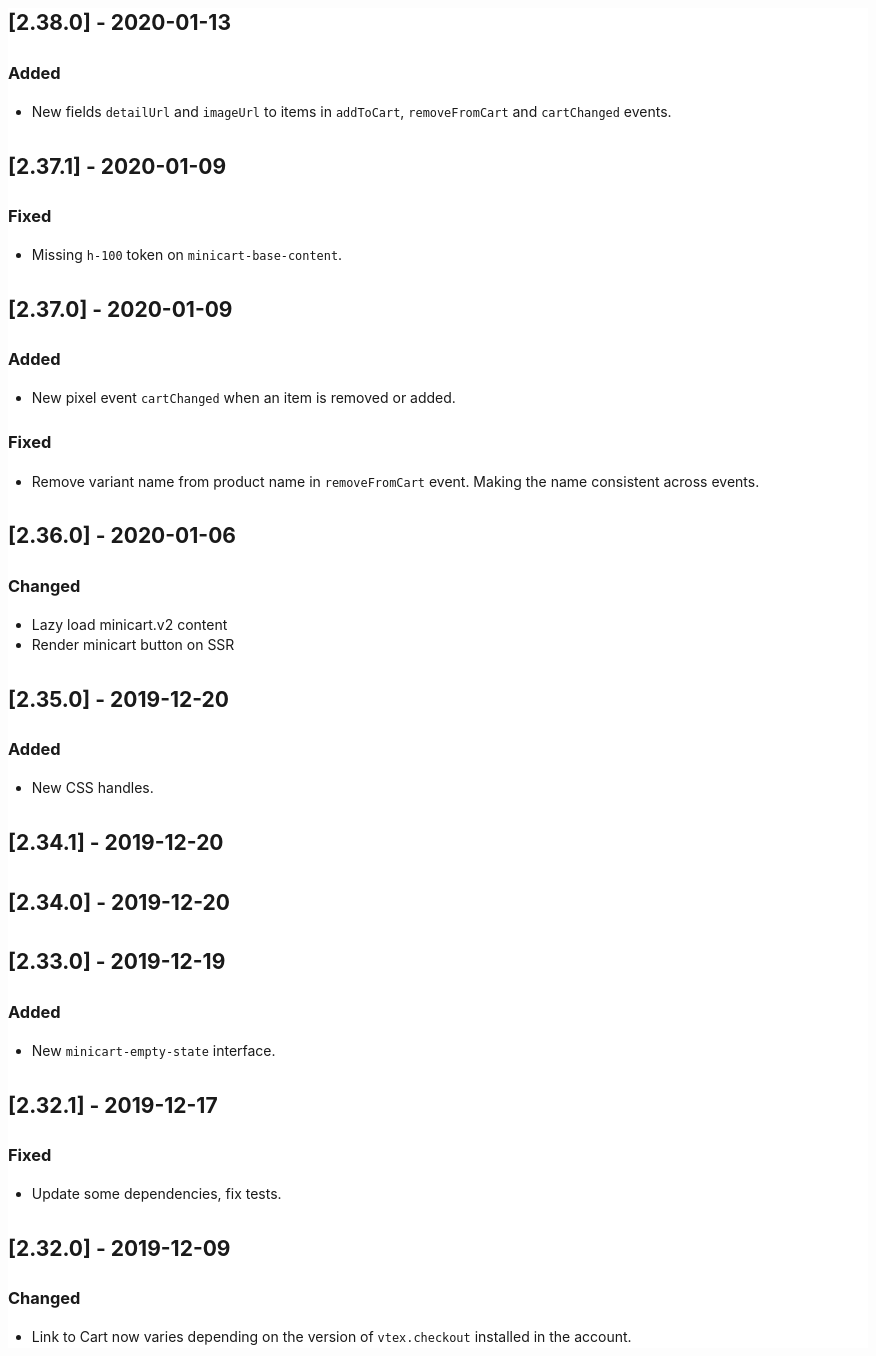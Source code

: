 ## [2.38.0] - 2020-01-13
### Added
- New fields `detailUrl` and `imageUrl` to items in `addToCart`, `removeFromCart` and `cartChanged` events.

## [2.37.1] - 2020-01-09
### Fixed
- Missing `h-100` token on `minicart-base-content`.

## [2.37.0] - 2020-01-09
### Added
- New pixel event `cartChanged` when an item is removed or added.

### Fixed
- Remove variant name from product name in `removeFromCart` event. Making the name consistent across events.

## [2.36.0] - 2020-01-06
### Changed
- Lazy load minicart.v2 content
- Render minicart button on SSR

## [2.35.0] - 2019-12-20
### Added
- New CSS handles.

## [2.34.1] - 2019-12-20

## [2.34.0] - 2019-12-20

## [2.33.0] - 2019-12-19
### Added
- New `minicart-empty-state` interface.

## [2.32.1] - 2019-12-17
### Fixed
- Update some dependencies, fix tests.

## [2.32.0] - 2019-12-09
### Changed
- Link to Cart now varies depending on the version of `vtex.checkout` installed in the account.
